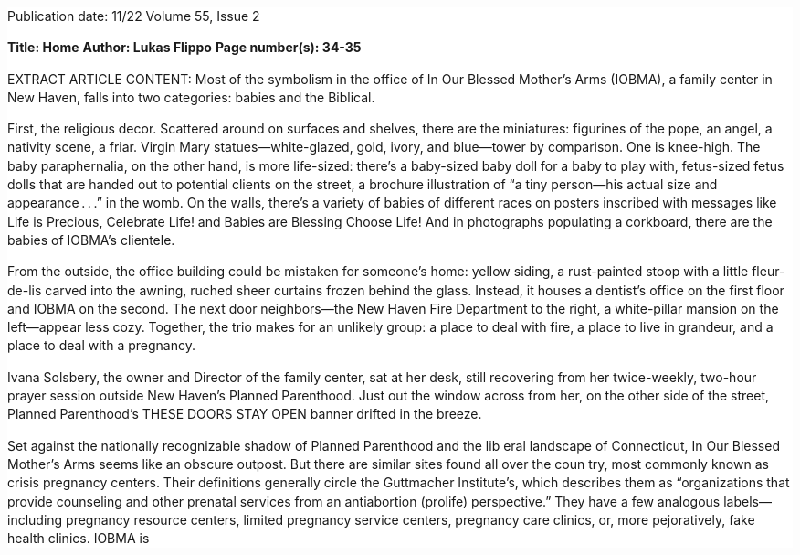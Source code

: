 Publication date: 11/22
Volume 55, Issue 2

**Title: Home**
**Author: Lukas Flippo**
**Page number(s): 34-35**

EXTRACT ARTICLE CONTENT:
Most of the symbolism in the office of In Our 
Blessed Mother’s Arms (IOBMA), a family center 
in New Haven, falls into two categories: babies 
and the Biblical.

First, the religious decor. Scattered around 
on surfaces and shelves, there are the miniatures: 
figurines of the pope, an angel, a nativity scene, a 
friar. Virgin Mary statues—white-glazed, gold, 
ivory, and blue—tower by comparison. One
is knee-high. 
The baby paraphernalia, on the other hand, 
is more life-sized: there’s a baby-sized baby doll 
for a baby to play with, fetus-sized fetus dolls that 
are handed out to potential clients on the street, a 
brochure illustration of “a tiny person—his actual 
size and appearance . . .” in the womb. On the walls, 
there’s a variety of babies of different races on 
posters inscribed with messages like Life is Precious, 
Celebrate Life! and Babies are Blessing Choose Life! 
And in photographs populating a corkboard,
there are the babies of IOBMA’s clientele.

From the outside, the office building could 
be mistaken for someone’s home: yellow siding, a 
rust-painted stoop with a little fleur-de-lis carved 
into the awning, ruched sheer curtains frozen 
behind the glass. Instead, it houses a dentist’s 
office on the first floor and IOBMA on the second. 
The next door neighbors—the New Haven Fire 
Department to the right, a white-pillar mansion 
on the left—appear less cozy. Together, the trio 
makes for an unlikely group: a place to deal with 
fire, a place to live in grandeur, and a place to deal 
with a pregnancy.


Ivana Solsbery, the owner and Director of the 
family center, sat at her desk, still recovering from 
her twice-weekly, two-hour prayer session outside 
New Haven’s Planned Parenthood. Just out the 
window across from her, on the other side of the 
street, Planned Parenthood’s THESE DOORS 
STAY OPEN banner drifted in the breeze.

Set against the nationally recognizable 
shadow of Planned Parenthood and the lib­
eral landscape of Connecticut, In Our Blessed 
Mother’s Arms seems like an obscure outpost. 
But there are similar sites found all over the coun­
try, most commonly known as crisis pregnancy 
centers. Their definitions generally circle the 
Guttmacher Institute’s, which describes them as 
“organizations that provide counseling and other 
prenatal services from an antiabortion (prolife) 
perspective.” They have a few analogous labels—
including pregnancy resource centers, limited 
pregnancy service centers, pregnancy care clinics, 
or, more pejoratively, fake health clinics. IOBMA is 